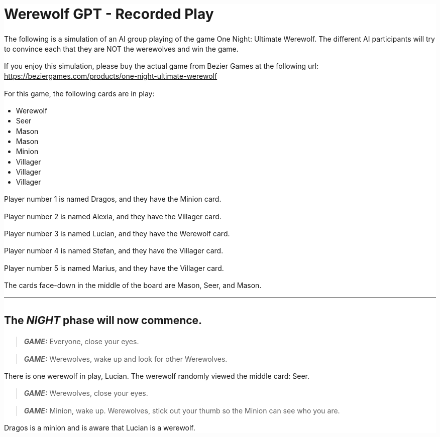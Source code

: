 # Werewolf GPT - Recorded Play



The following is a simulation of an AI group playing of the game One Night: Ultimate Werewolf. The different AI participants will try to convince each that they are NOT the werewolves and win the game.

If you enjoy this simulation, please buy the actual game from Bezier Games at the following url: https://beziergames.com/products/one-night-ultimate-werewolf

For this game, the following cards are in play:


* Werewolf
* Seer
* Mason
* Mason
* Minion
* Villager
* Villager
* Villager


Player number 1 is named Dragos, and they have the Minion card.


Player number 2 is named Alexia, and they have the Villager card.


Player number 3 is named Lucian, and they have the Werewolf card.


Player number 4 is named Stefan, and they have the Villager card.


Player number 5 is named Marius, and they have the Villager card.


The cards face-down in the middle of the board are Mason, Seer, and Mason.


---

## The ***NIGHT*** phase will now commence.


>***GAME:*** Everyone, close your eyes.


>***GAME:*** Werewolves, wake up and look for other Werewolves.


There is one werewolf in play, Lucian. The werewolf randomly viewed the middle card: Seer.


>***GAME:*** Werewolves, close your eyes.


>***GAME:*** Minion, wake up. Werewolves, stick out your thumb so the Minion can see who you are.


Dragos is a minion and is aware that Lucian is a werewolf.
